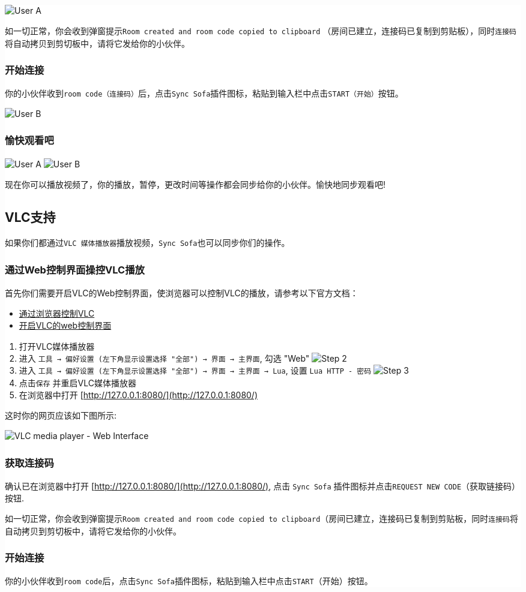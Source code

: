 ![User A](https://onns.xyz/blog/image/20200627-3.png)


如一切正常，你会收到弹窗提示`Room created and room code copied to clipboard` （房间已建立，连接码已复制到剪贴板），同时`连接码`将自动拷贝到剪切板中，请将它发给你的小伙伴。

### 开始连接

你的小伙伴收到`room code（连接码）`后，点击`Sync Sofa`插件图标，粘贴到输入栏中点击`START（开始）`按钮。

![User B](https://onns.xyz/blog/image/20200627-4.png)

### 愉快观看吧
![User A](https://onns.xyz/blog/image/20200627-5.png)
![User B](https://onns.xyz/blog/image/20200627-6.png)


现在你可以播放视频了，你的播放，暂停，更改时间等操作都会同步给你的小伙伴。愉快地同步观看吧!

## VLC支持
如果你们都通过`VLC 媒体播放器`播放视频，`Sync Sofa`也可以同步你们的操作。

### 通过Web控制界面操控VLC播放
首先你们需要开启VLC的Web控制界面，使浏览器可以控制VLC的播放，请参考以下官方文档：
* [通过浏览器控制VLC](https://wiki.videolan.org/Control_VLC_via_a_browser/)
* [开启VLC的web控制界面](https://wiki.videolan.org/Documentation:Modules/http_intf/#VLC_2.0.0_and_later)

1. 打开VLC媒体播放器
2. 进入 `工具 → 偏好设置 (左下角显示设置选择 "全部") → 界面 → 主界面`, 勾选 "Web"
  ![Step 2](https://onns.xyz/blog/image/20200628-1.png)
3. 进入 `工具 → 偏好设置 (左下角显示设置选择 "全部") → 界面 → 主界面 → Lua`, 设置 `Lua HTTP - 密码`
  ![Step 3](https://onns.xyz/blog/image/20200628-2.png)
4. 点击`保存` 并重启VLC媒体播放器
5. 在浏览器中打开 [http://127.0.0.1:8080/](http://127.0.0.1:8080/) 

这时你的网页应该如下图所示:

![VLC media player - Web Interface](https://onns.xyz/blog/image/20200628-3.png)

### 获取连接码
确认已在浏览器中打开 [http://127.0.0.1:8080/](http://127.0.0.1:8080/),
点击 `Sync Sofa` 插件图标并点击`REQUEST NEW CODE`（获取链接码） 按钮.

如一切正常，你会收到弹窗提示`Room created and room code copied to clipboard`（房间已建立，连接码已复制到剪贴板，同时`连接码`将自动拷贝到剪切板中，请将它发给你的小伙伴。

### 开始连接

你的小伙伴收到`room code`后，点击`Sync Sofa`插件图标，粘贴到输入栏中点击`START`（开始）按钮。
